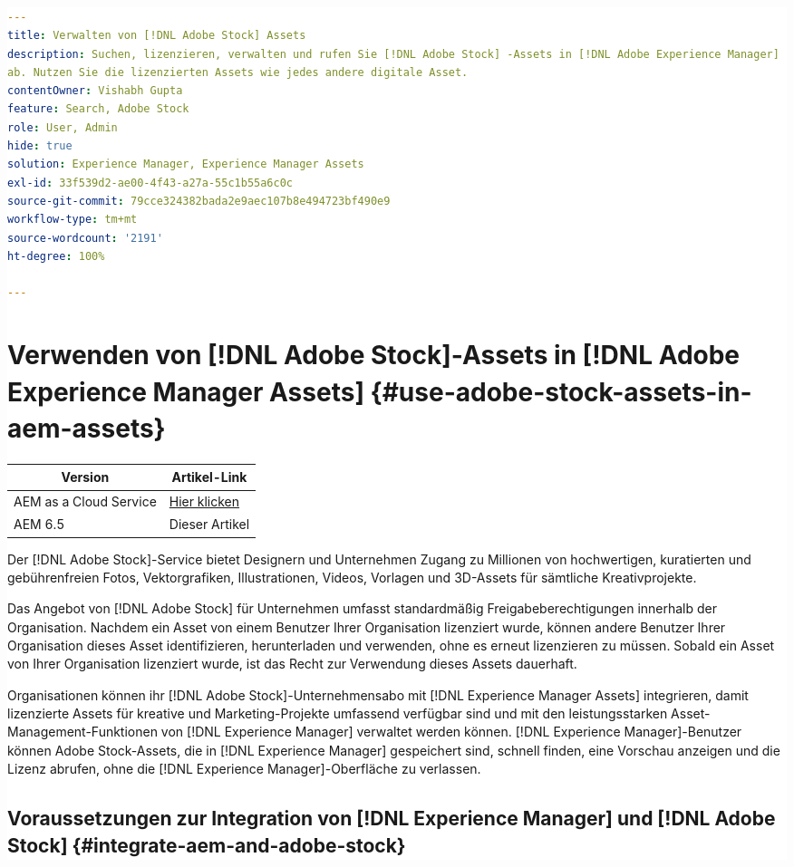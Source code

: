 ```yaml
---
title: Verwalten von [!DNL Adobe Stock] Assets
description: Suchen, lizenzieren, verwalten und rufen Sie [!DNL Adobe Stock] -Assets in [!DNL Adobe Experience Manager] ab. Nutzen Sie die lizenzierten Assets wie jedes andere digitale Asset.
contentOwner: Vishabh Gupta
feature: Search, Adobe Stock
role: User, Admin
hide: true
solution: Experience Manager, Experience Manager Assets
exl-id: 33f539d2-ae00-4f43-a27a-55c1b55a6c0c
source-git-commit: 79cce324382bada2e9aec107b8e494723bf490e9
workflow-type: tm+mt
source-wordcount: '2191'
ht-degree: 100%

---
```


# Verwenden von [!DNL Adobe Stock]-Assets in [!DNL Adobe Experience Manager Assets] {#use-adobe-stock-assets-in-aem-assets}

| Version | Artikel-Link |
| -------- | ---------------------------- |
| AEM as a Cloud Service | [Hier klicken](https://experienceleague.adobe.com/docs/experience-manager-cloud-service/content/assets/manage/aem-assets-adobe-stock.html?lang=de) |
| AEM 6.5 | Dieser Artikel |





Der [!DNL Adobe Stock]-Service bietet Designern und Unternehmen Zugang zu Millionen von hochwertigen, kuratierten und gebührenfreien Fotos, Vektorgrafiken, Illustrationen, Videos, Vorlagen und 3D-Assets für sämtliche Kreativprojekte. 

Das Angebot von [!DNL Adobe Stock] für Unternehmen umfasst standardmäßig Freigabeberechtigungen innerhalb der Organisation. Nachdem ein Asset von einem Benutzer Ihrer Organisation lizenziert wurde, können andere Benutzer Ihrer Organisation dieses Asset identifizieren, herunterladen und verwenden, ohne es erneut lizenzieren zu müssen. Sobald ein Asset von Ihrer Organisation lizenziert wurde, ist das Recht zur Verwendung dieses Assets dauerhaft.

Organisationen können ihr [!DNL Adobe Stock]-Unternehmensabo mit [!DNL Experience Manager Assets] integrieren, damit lizenzierte Assets für kreative und Marketing-Projekte umfassend verfügbar sind und mit den leistungsstarken Asset-Management-Funktionen von [!DNL Experience Manager] verwaltet werden können. [!DNL Experience Manager]-Benutzer können Adobe Stock-Assets, die in [!DNL Experience Manager] gespeichert sind, schnell finden, eine Vorschau anzeigen und die Lizenz abrufen, ohne die [!DNL Experience Manager]-Oberfläche zu verlassen.

## Voraussetzungen zur Integration von [!DNL Experience Manager] und [!DNL Adobe Stock] {#integrate-aem-and-adobe-stock}
